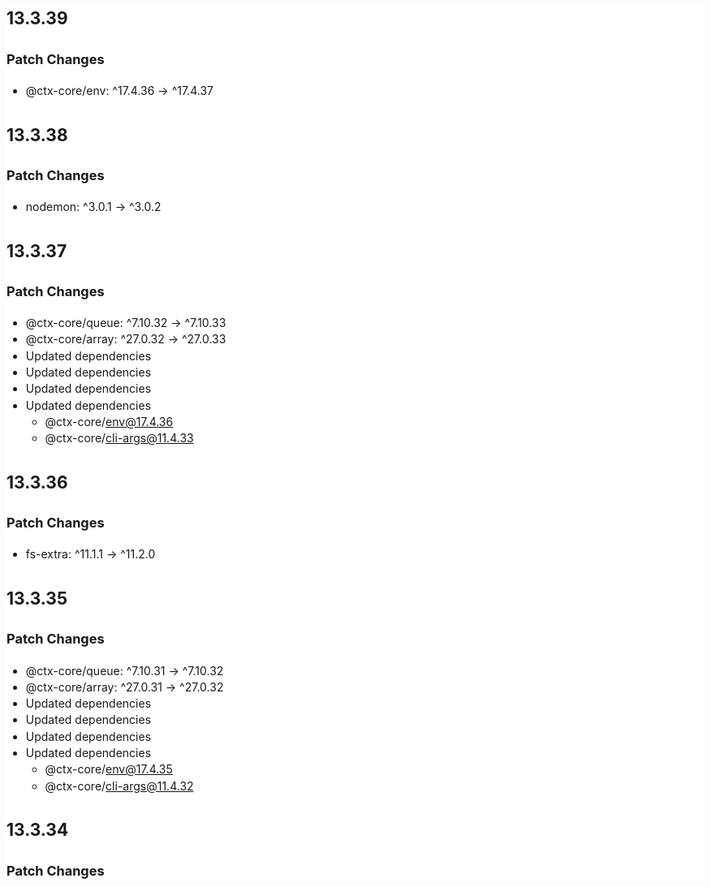 ## 13.3.39

### Patch Changes

- @ctx-core/env: ^17.4.36 -> ^17.4.37

## 13.3.38

### Patch Changes

- nodemon: ^3.0.1 -> ^3.0.2

## 13.3.37

### Patch Changes

- @ctx-core/queue: ^7.10.32 -> ^7.10.33
- @ctx-core/array: ^27.0.32 -> ^27.0.33
- Updated dependencies
- Updated dependencies
- Updated dependencies
- Updated dependencies
  - @ctx-core/env@17.4.36
  - @ctx-core/cli-args@11.4.33

## 13.3.36

### Patch Changes

- fs-extra: ^11.1.1 -> ^11.2.0

## 13.3.35

### Patch Changes

- @ctx-core/queue: ^7.10.31 -> ^7.10.32
- @ctx-core/array: ^27.0.31 -> ^27.0.32
- Updated dependencies
- Updated dependencies
- Updated dependencies
- Updated dependencies
  - @ctx-core/env@17.4.35
  - @ctx-core/cli-args@11.4.32

## 13.3.34

### Patch Changes
